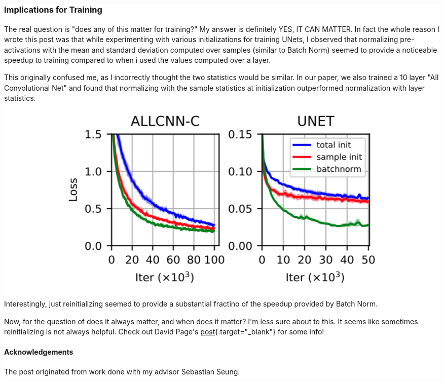 ### Implications for Training
The real question is "does any of this matter for training?" My answer is definitely YES, IT CAN MATTER. In fact the whole reason I wrote this post was that while experimenting with various initializations for training UNets, I observed that normalizing pre-activations with the mean and standard deviation computed over samples (similar to Batch Norm) seemed to provide a noticeable speedup to training compared to when i used the values computed over a layer.

This originally confused me, as I incorrectly thought the two statistics would be similar. In our paper, we also trained a 10 layer "All Convolutional Net" and found that normalizing with the sample statistics at initialization outperformed normalization with layer statistics.

<p align="center">
  <img src="/assets/net_layer_sample_init/learning_curves.png">
</p>

Interestingly, just reinitializing seemed to provide a substantial fractino of the speedup provided by Batch Norm.

Now, for the question of does it always matter, and when does it matter? I'm less sure about to this. It seems like sometimes reinitializing is not always helpful. Check out David Page's [post](https://myrtle.ai/how-to-train-your-resnet-7-batch-norm/){:target="\_blank"} for some info!

#### Acknowledgements
The post originated from work done with my advisor Sebastian Seung.
